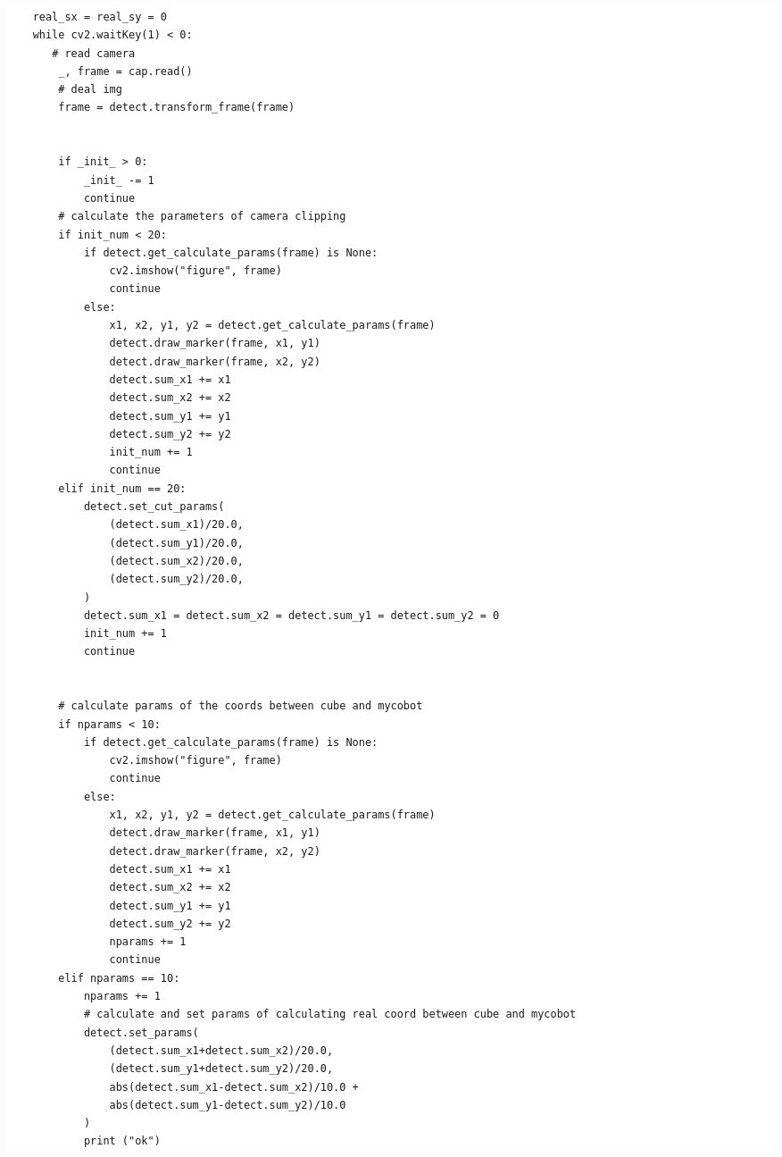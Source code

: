 ```
    real_sx = real_sy = 0
    while cv2.waitKey(1) < 0:
       # read camera
        _, frame = cap.read()
        # deal img
        frame = detect.transform_frame(frame)


        if _init_ > 0:
            _init_ -= 1
            continue
        # calculate the parameters of camera clipping
        if init_num < 20:
            if detect.get_calculate_params(frame) is None:
                cv2.imshow("figure", frame)
                continue
            else:
                x1, x2, y1, y2 = detect.get_calculate_params(frame)
                detect.draw_marker(frame, x1, y1)
                detect.draw_marker(frame, x2, y2)
                detect.sum_x1 += x1
                detect.sum_x2 += x2
                detect.sum_y1 += y1
                detect.sum_y2 += y2
                init_num += 1
                continue
        elif init_num == 20:
            detect.set_cut_params(
                (detect.sum_x1)/20.0,
                (detect.sum_y1)/20.0,
                (detect.sum_x2)/20.0,
                (detect.sum_y2)/20.0,
            )
            detect.sum_x1 = detect.sum_x2 = detect.sum_y1 = detect.sum_y2 = 0
            init_num += 1
            continue


        # calculate params of the coords between cube and mycobot
        if nparams < 10:
            if detect.get_calculate_params(frame) is None:
                cv2.imshow("figure", frame)
                continue
            else:
                x1, x2, y1, y2 = detect.get_calculate_params(frame)
                detect.draw_marker(frame, x1, y1)
                detect.draw_marker(frame, x2, y2)
                detect.sum_x1 += x1
                detect.sum_x2 += x2
                detect.sum_y1 += y1
                detect.sum_y2 += y2
                nparams += 1
                continue
        elif nparams == 10:
            nparams += 1
            # calculate and set params of calculating real coord between cube and mycobot
            detect.set_params(
                (detect.sum_x1+detect.sum_x2)/20.0,
                (detect.sum_y1+detect.sum_y2)/20.0,
                abs(detect.sum_x1-detect.sum_x2)/10.0 +
                abs(detect.sum_y1-detect.sum_y2)/10.0
            )
            print ("ok")
```